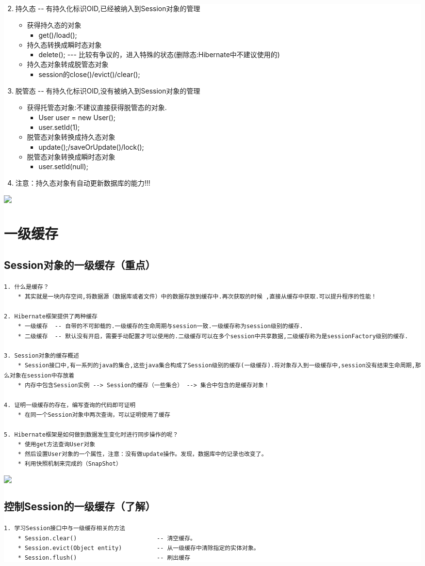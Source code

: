 2. 持久态	-- 有持久化标识OID,已经被纳入到Session对象的管理
	* 获得持久态的对象
		* get()/load();
	* 持久态转换成瞬时态对象
		* delete();  --- 比较有争议的，进入特殊的状态(删除态:Hibernate中不建议使用的)
	* 持久态对象转成脱管态对象
		* session的close()/evict()/clear();

3. 脱管态	-- 有持久化标识OID,没有被纳入到Session对象的管理
	* 获得托管态对象:不建议直接获得脱管态的对象.
		* User user = new User();
		* user.setId(1);
	* 脱管态对象转换成持久态对象
		* update();/saveOrUpdate()/lock();
	* 脱管态对象转换成瞬时态对象
		* user.setId(null);

4. 注意：持久态对象有自动更新数据库的能力!!!

![](./图片/01-三个状态转换.bmp)



# 一级缓存

## Session对象的一级缓存（重点）

	1. 什么是缓存？
		* 其实就是一块内存空间,将数据源（数据库或者文件）中的数据存放到缓存中.再次获取的时候 ,直接从缓存中获取.可以提升程序的性能！

	2. Hibernate框架提供了两种缓存
		* 一级缓存	-- 自带的不可卸载的.一级缓存的生命周期与session一致.一级缓存称为session级别的缓存.
		* 二级缓存	-- 默认没有开启，需要手动配置才可以使用的.二级缓存可以在多个session中共享数据,二级缓存称为是sessionFactory级别的缓存.

	3. Session对象的缓存概述
		* Session接口中,有一系列的java的集合,这些java集合构成了Session级别的缓存(一级缓存).将对象存入到一级缓存中,session没有结束生命周期,那么对象在session中存放着
		* 内存中包含Session实例 --> Session的缓存（一些集合） --> 集合中包含的是缓存对象！

	4. 证明一级缓存的存在，编写查询的代码即可证明
		* 在同一个Session对象中两次查询，可以证明使用了缓存

	5. Hibernate框架是如何做到数据发生变化时进行同步操作的呢？
		* 使用get方法查询User对象
		* 然后设置User对象的一个属性，注意：没有做update操作。发现，数据库中的记录也改变了。
		* 利用快照机制来完成的（SnapShot）

![](./图片/02-Session的快照机制.bmp)



## 控制Session的一级缓存（了解）

	1. 学习Session接口中与一级缓存相关的方法
		* Session.clear()						-- 清空缓存。
		* Session.evict(Object entity)			-- 从一级缓存中清除指定的实体对象。
		* Session.flush()						-- 刷出缓存
